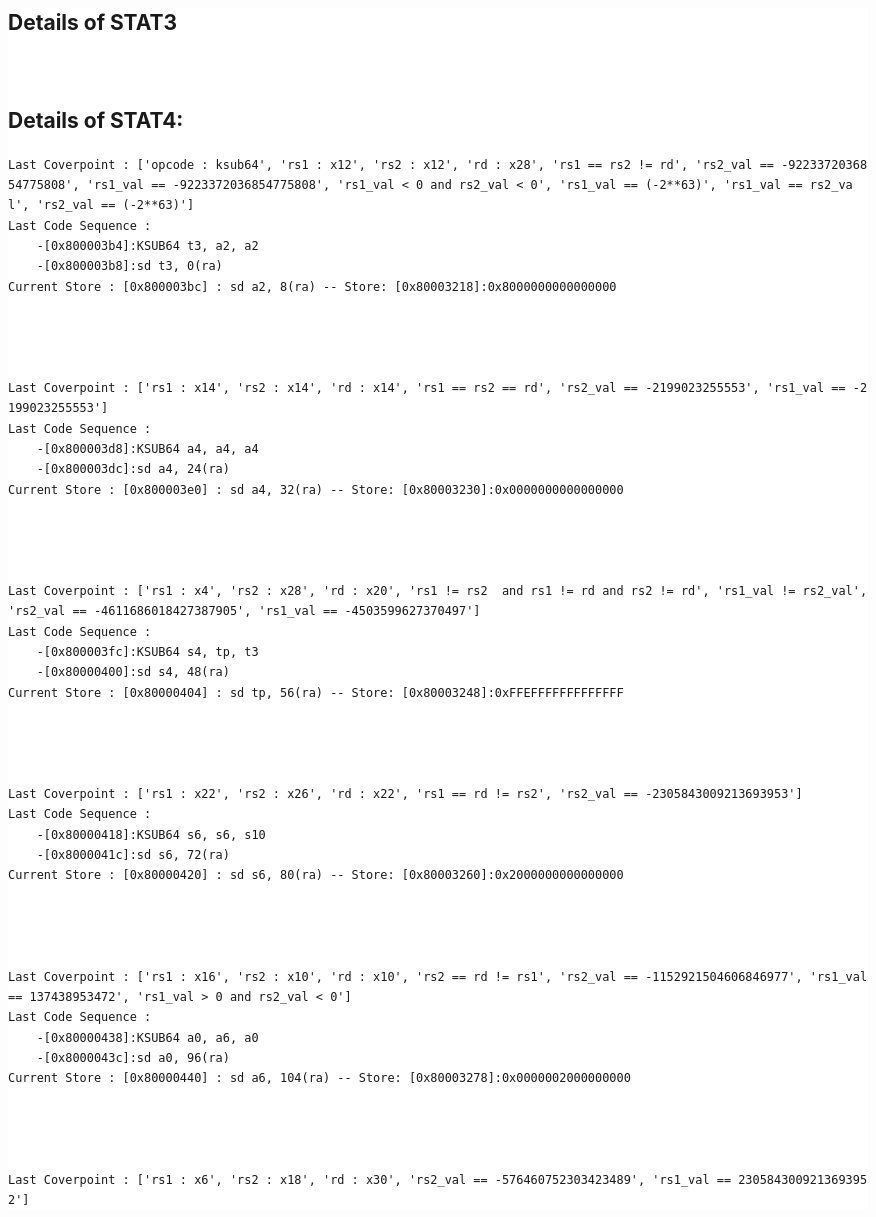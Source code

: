 ## Details of STAT3

```


```

## Details of STAT4:

```
Last Coverpoint : ['opcode : ksub64', 'rs1 : x12', 'rs2 : x12', 'rd : x28', 'rs1 == rs2 != rd', 'rs2_val == -9223372036854775808', 'rs1_val == -9223372036854775808', 'rs1_val < 0 and rs2_val < 0', 'rs1_val == (-2**63)', 'rs1_val == rs2_val', 'rs2_val == (-2**63)']
Last Code Sequence : 
	-[0x800003b4]:KSUB64 t3, a2, a2
	-[0x800003b8]:sd t3, 0(ra)
Current Store : [0x800003bc] : sd a2, 8(ra) -- Store: [0x80003218]:0x8000000000000000




Last Coverpoint : ['rs1 : x14', 'rs2 : x14', 'rd : x14', 'rs1 == rs2 == rd', 'rs2_val == -2199023255553', 'rs1_val == -2199023255553']
Last Code Sequence : 
	-[0x800003d8]:KSUB64 a4, a4, a4
	-[0x800003dc]:sd a4, 24(ra)
Current Store : [0x800003e0] : sd a4, 32(ra) -- Store: [0x80003230]:0x0000000000000000




Last Coverpoint : ['rs1 : x4', 'rs2 : x28', 'rd : x20', 'rs1 != rs2  and rs1 != rd and rs2 != rd', 'rs1_val != rs2_val', 'rs2_val == -4611686018427387905', 'rs1_val == -4503599627370497']
Last Code Sequence : 
	-[0x800003fc]:KSUB64 s4, tp, t3
	-[0x80000400]:sd s4, 48(ra)
Current Store : [0x80000404] : sd tp, 56(ra) -- Store: [0x80003248]:0xFFEFFFFFFFFFFFFF




Last Coverpoint : ['rs1 : x22', 'rs2 : x26', 'rd : x22', 'rs1 == rd != rs2', 'rs2_val == -2305843009213693953']
Last Code Sequence : 
	-[0x80000418]:KSUB64 s6, s6, s10
	-[0x8000041c]:sd s6, 72(ra)
Current Store : [0x80000420] : sd s6, 80(ra) -- Store: [0x80003260]:0x2000000000000000




Last Coverpoint : ['rs1 : x16', 'rs2 : x10', 'rd : x10', 'rs2 == rd != rs1', 'rs2_val == -1152921504606846977', 'rs1_val == 137438953472', 'rs1_val > 0 and rs2_val < 0']
Last Code Sequence : 
	-[0x80000438]:KSUB64 a0, a6, a0
	-[0x8000043c]:sd a0, 96(ra)
Current Store : [0x80000440] : sd a6, 104(ra) -- Store: [0x80003278]:0x0000002000000000




Last Coverpoint : ['rs1 : x6', 'rs2 : x18', 'rd : x30', 'rs2_val == -576460752303423489', 'rs1_val == 2305843009213693952']
```